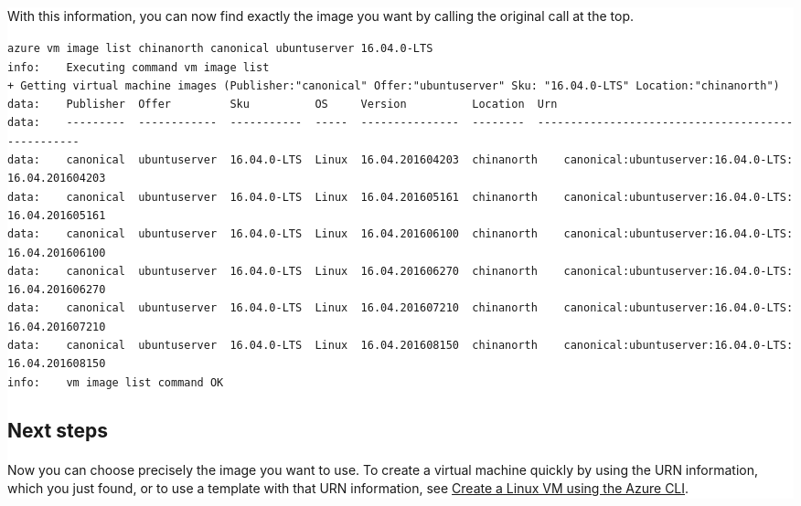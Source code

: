 With this information, you can now find exactly the image you want by calling the original call at the top.

```azurecli
azure vm image list chinanorth canonical ubuntuserver 16.04.0-LTS
info:    Executing command vm image list
+ Getting virtual machine images (Publisher:"canonical" Offer:"ubuntuserver" Sku: "16.04.0-LTS" Location:"chinanorth")
data:    Publisher  Offer         Sku          OS     Version          Location  Urn
data:    ---------  ------------  -----------  -----  ---------------  --------  --------------------------------------------------
data:    canonical  ubuntuserver  16.04.0-LTS  Linux  16.04.201604203  chinanorth    canonical:ubuntuserver:16.04.0-LTS:16.04.201604203
data:    canonical  ubuntuserver  16.04.0-LTS  Linux  16.04.201605161  chinanorth    canonical:ubuntuserver:16.04.0-LTS:16.04.201605161
data:    canonical  ubuntuserver  16.04.0-LTS  Linux  16.04.201606100  chinanorth    canonical:ubuntuserver:16.04.0-LTS:16.04.201606100
data:    canonical  ubuntuserver  16.04.0-LTS  Linux  16.04.201606270  chinanorth    canonical:ubuntuserver:16.04.0-LTS:16.04.201606270
data:    canonical  ubuntuserver  16.04.0-LTS  Linux  16.04.201607210  chinanorth    canonical:ubuntuserver:16.04.0-LTS:16.04.201607210
data:    canonical  ubuntuserver  16.04.0-LTS  Linux  16.04.201608150  chinanorth    canonical:ubuntuserver:16.04.0-LTS:16.04.201608150
info:    vm image list command OK
```

## Next steps
Now you can choose precisely the image you want to use. To create a virtual machine quickly by using the URN information, which you just found, or to use a template with that URN information, see [Create a Linux VM using the Azure CLI](virtual-machines-linux-quick-create-cli.md?toc=%2fazure%2fvirtual-machines%2flinux%2ftoc.json).